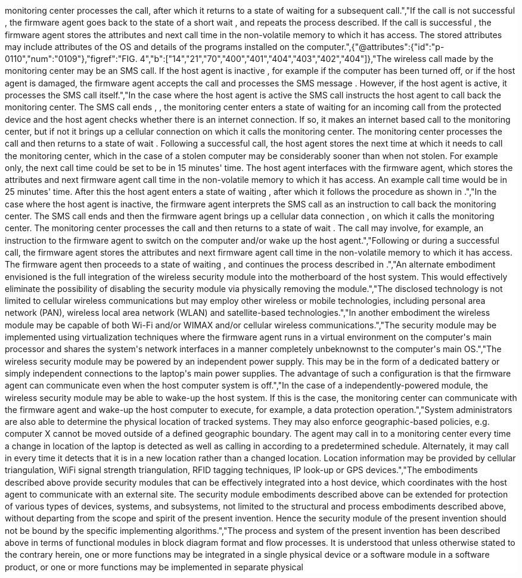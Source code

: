 monitoring center processes  the call, after which it returns to a state of waiting for a subsequent call.","If the call is not successful , the firmware agent goes back to the state of a short wait , and repeats the process described. If the call is successful , the firmware agent stores the attributes and next call time  in the non-volatile memory to which it has access. The stored attributes may include attributes of the OS and details of the programs installed on the computer.",{"@attributes":{"id":"p-0110","num":"0109"},"figref":"FIG. 4","b":["14","21","70","400","401","404","403","402","404"]},"The wireless call  made by the monitoring center may be an SMS call. If the host agent is inactive , for example if the computer has been turned off, or if the host agent is damaged, the firmware agent accepts the call and processes the SMS message . However, if the host agent is active, it processes the SMS call  itself.","In the case where the host agent is active the SMS call  instructs the host agent to call back the monitoring center. The SMS call ends , , the monitoring center enters a state of waiting  for an incoming call from the protected device and the host agent checks  whether there is an internet connection. If so, it makes an internet based call  to the monitoring center, but if not it brings up a cellular connection  on which it calls  the monitoring center. The monitoring center processes the call  and then returns to a state of wait . Following a successful call, the host agent stores the next time at which it needs to call the monitoring center, which in the case of a stolen computer may be considerably sooner than when not stolen. For example only, the next call time could be set to be in 15 minutes' time. The host agent interfaces  with the firmware agent, which stores  the attributes and next firmware agent call time  in the non-volatile memory to which it has access. An example call time would be in 25 minutes' time. After this the host agent enters a state of waiting , after which it follows the procedure as shown in .","In the case where the host agent is inactive, the firmware agent interprets the SMS call  as an instruction to call back the monitoring center. The SMS call ends  and then the firmware agent brings up a cellular data connection , on which it calls  the monitoring center. The monitoring center processes the call  and then returns to a state of wait . The call may involve, for example, an instruction to the firmware agent to switch on the computer and\/or wake up the host agent.","Following or during a successful call, the firmware agent stores the attributes and next firmware agent call time  in the non-volatile memory to which it has access. The firmware agent then proceeds to a state of waiting , and continues the process described in .","An alternate embodiment envisioned is the full integration of the wireless security module into the motherboard of the host system. This would effectively eliminate the possibility of disabling the security module via physically removing the module.","The disclosed technology is not limited to cellular wireless communications but may employ other wireless or mobile technologies, including personal area network (PAN), wireless local area network (WLAN) and satellite-based technologies.","In another embodiment the wireless module may be capable of both Wi-Fi and\/or WIMAX and\/or cellular wireless communications.","The security module may be implemented using virtualization techniques where the firmware agent runs in a virtual environment on the computer's main processor and shares the system's network interfaces in a manner completely unbeknownst to the computer's main OS.","The wireless security module may be powered by an independent power supply. This may be in the form of a dedicated battery or simply independent connections to the laptop's main power supplies. The advantage of such a configuration is that the firmware agent can communicate even when the host computer system is off.","In the case of a independently-powered module, the wireless security module may be able to wake-up the host system. If this is the case, the monitoring center can communicate with the firmware agent and wake-up the host computer to execute, for example, a data protection operation.","System administrators are also able to determine the physical location of tracked systems. They may also enforce geographic-based policies, e.g. computer X cannot be moved outside of a defined geographic boundary. The agent may call in to a monitoring center every time a change in location of the laptop is detected as well as calling in according to a predetermined schedule. Alternately, it may call in every time it detects that it is in a new location rather than a changed location. Location information may be provided by cellular triangulation, WiFi signal strength triangulation, RFID tagging techniques, IP look-up or GPS devices.","The embodiments described above provide security modules that can be effectively integrated into a host device, which coordinates with the host agent to communicate with an external site. The security module embodiments described above can be extended for protection of various types of devices, systems, and subsystems, not limited to the structural and process embodiments described above, without departing from the scope and spirit of the present invention. Hence the security module of the present invention should not be bound by the specific implementing algorithms.","The process and system of the present invention has been described above in terms of functional modules in block diagram format and flow processes. It is understood that unless otherwise stated to the contrary herein, one or more functions may be integrated in a single physical device or a software module in a software product, or one or more functions may be implemented in separate physical